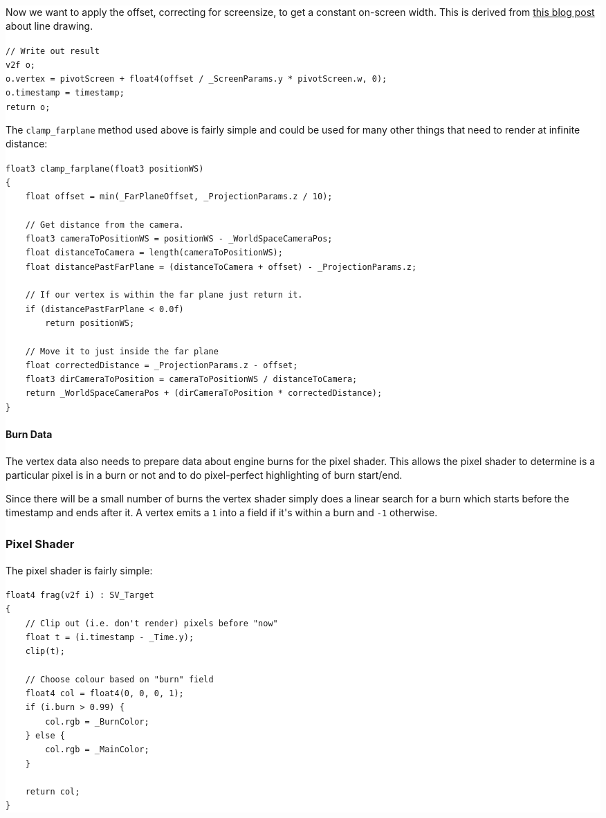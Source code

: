 Now we want to apply the offset, correcting for screensize, to get a constant on-screen width. This is derived from [this blog post](https://mattdesl.svbtle.com/drawing-lines-is-hard) about line drawing.
```clike
// Write out result
v2f o;
o.vertex = pivotScreen + float4(offset / _ScreenParams.y * pivotScreen.w, 0);
o.timestamp = timestamp;
return o;
```

The `clamp_farplane` method used above is fairly simple and could be used for many other things that need to render at infinite distance:
```clike
float3 clamp_farplane(float3 positionWS)
{
	float offset = min(_FarPlaneOffset, _ProjectionParams.z / 10);

	// Get distance from the camera.
	float3 cameraToPositionWS = positionWS - _WorldSpaceCameraPos;
	float distanceToCamera = length(cameraToPositionWS);
	float distancePastFarPlane = (distanceToCamera + offset) - _ProjectionParams.z;

	// If our vertex is within the far plane just return it.
	if (distancePastFarPlane < 0.0f)
		return positionWS;
	
	// Move it to just inside the far plane
	float correctedDistance = _ProjectionParams.z - offset;
	float3 dirCameraToPosition = cameraToPositionWS / distanceToCamera;
	return _WorldSpaceCameraPos + (dirCameraToPosition * correctedDistance);
}
```

#### Burn Data
The vertex data also needs to prepare data about engine burns for the pixel shader. This allows the pixel shader to determine is a particular pixel is in a burn or not and to do pixel-perfect highlighting of burn start/end.

Since there will be a small number of burns the vertex shader simply does a linear search for a burn which starts before the timestamp and ends after it. A vertex emits a `1` into a field if it's within a burn and `-1` otherwise.

### Pixel Shader
The pixel shader is fairly simple:
```clike
float4 frag(v2f i) : SV_Target
{
	// Clip out (i.e. don't render) pixels before "now"
	float t = (i.timestamp - _Time.y);
	clip(t);

	// Choose colour based on "burn" field
	float4 col = float4(0, 0, 0, 1);
	if (i.burn > 0.99) {
		col.rgb = _BurnColor;
	} else {
		col.rgb = _MainColor;
	}
	
	return col;
}
```

